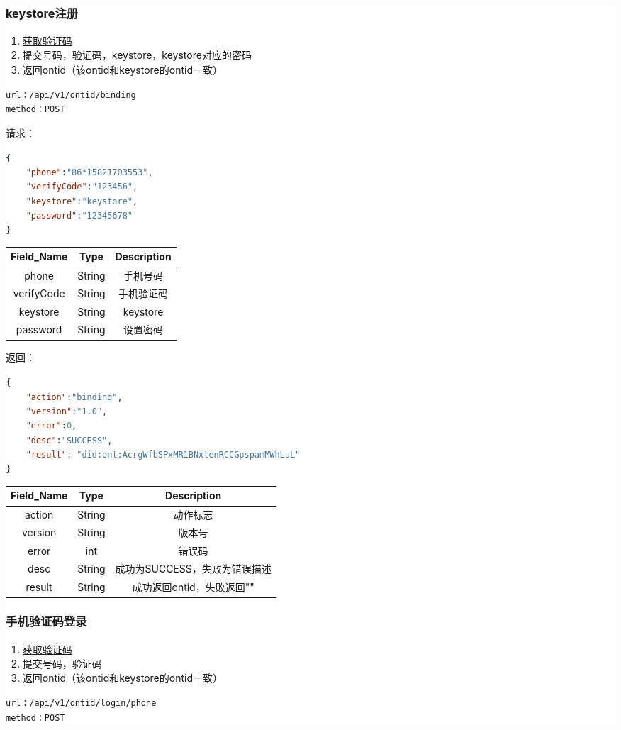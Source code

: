 ### keystore注册
1. [获取验证码](#获取验证码)
2. 提交号码，验证码，keystore，keystore对应的密码
3. 返回ontid（该ontid和keystore的ontid一致）
```text
url：/api/v1/ontid/binding 
method：POST
```

请求：
```json
{
	"phone":"86*15821703553",
	"verifyCode":"123456",
	"keystore":"keystore",
	"password":"12345678"
}
```
| Field_Name|     Type |   Description   | 
| :--------------: | :--------:| :------: |
|    phone|   String|  手机号码  |
|    verifyCode|   String|  手机验证码  |
|    keystore|   String|  keystore  |
|    password|   String|  设置密码  |

返回：
```json
{
	"action":"binding",
	"version":"1.0",
	"error":0,
	"desc":"SUCCESS",
	"result": "did:ont:AcrgWfbSPxMR1BNxtenRCCGpspamMWhLuL"
}
```

| Field_Name|     Type |   Description   | 
| :--------------: | :--------:| :------: |
|    action|   String|  动作标志  |
|    version|   String|  版本号  |
|    error|   int|  错误码  |
|    desc|   String|  成功为SUCCESS，失败为错误描述  |
|    result|   String|  成功返回ontid，失败返回""  |

### 手机验证码登录
1. [获取验证码](#获取验证码)
2. 提交号码，验证码
3. 返回ontid（该ontid和keystore的ontid一致）
```text
url：/api/v1/ontid/login/phone
method：POST
```
